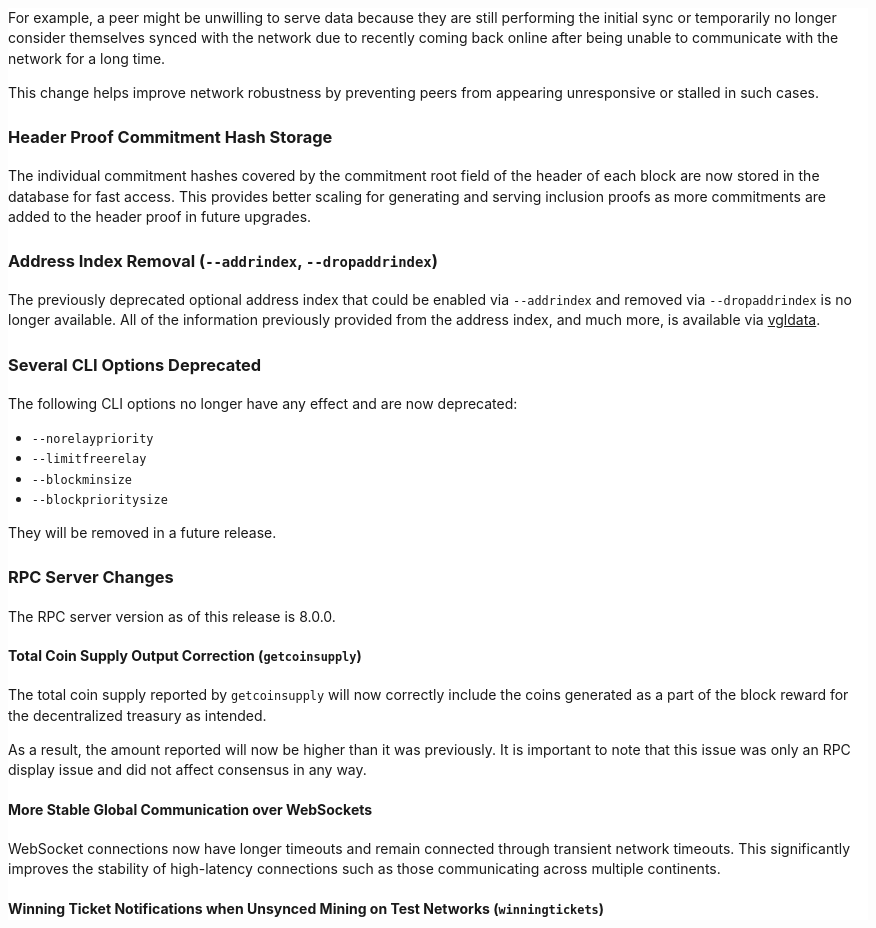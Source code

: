 For example, a peer might be unwilling to serve data because they are still
performing the initial sync or temporarily no longer consider themselves synced
with the network due to recently coming back online after being unable to
communicate with the network for a long time.

This change helps improve network robustness by preventing peers from appearing
unresponsive or stalled in such cases.

### Header Proof Commitment Hash Storage

The individual commitment hashes covered by the commitment root field of the
header of each block are now stored in the database for fast access.  This
provides better scaling for generating and serving inclusion proofs as more
commitments are added to the header proof in future upgrades.

### Address Index Removal (`--addrindex`, `--dropaddrindex`)

The previously deprecated optional address index that could be enabled via
`--addrindex` and removed via `--dropaddrindex` is no longer available.  All of
the information previously provided from the address index, and much more, is
available via [vgldata](https://github.com/vigilnetwork/vglata/).

### Several CLI Options Deprecated

The following CLI options no longer have any effect and are now deprecated:

* `--norelaypriority`
* `--limitfreerelay`
* `--blockminsize`
* `--blockprioritysize`

They will be removed in a future release.

### RPC Server Changes

The RPC server version as of this release is 8.0.0.

#### Total Coin Supply Output Correction (`getcoinsupply`)

The total coin supply reported by `getcoinsupply` will now correctly include the
coins generated as a part of the block reward for the decentralized treasury as
intended.

As a result, the amount reported will now be higher than it was previously.  It
is important to note that this issue was only an RPC display issue and did not
affect consensus in any way.

#### More Stable Global Communication over WebSockets

WebSocket connections now have longer timeouts and remain connected through
transient network timeouts.  This significantly improves the stability of
high-latency connections such as those communicating across multiple continents.

#### Winning Ticket Notifications when Unsynced Mining on Test Networks (`winningtickets`)
